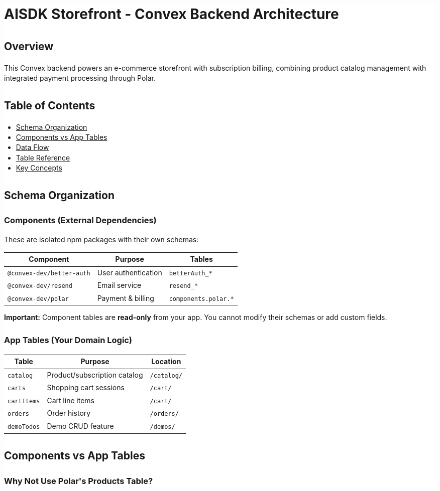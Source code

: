 # AISDK Storefront - Convex Backend Architecture

## Overview

This Convex backend powers an e-commerce storefront with subscription billing, combining product catalog management with integrated payment processing through Polar.

## Table of Contents

- [Schema Organization](#schema-organization)
- [Components vs App Tables](#components-vs-app-tables)
- [Data Flow](#data-flow)
- [Table Reference](#table-reference)
- [Key Concepts](#key-concepts)

## Schema Organization

### Components (External Dependencies)

These are isolated npm packages with their own schemas:

| Component | Purpose | Tables |
|-----------|---------|--------|
| `@convex-dev/better-auth` | User authentication | `betterAuth_*` |
| `@convex-dev/resend` | Email service | `resend_*` |
| `@convex-dev/polar` | Payment & billing | `components.polar.*` |

**Important:** Component tables are **read-only** from your app. You cannot modify their schemas or add custom fields.

### App Tables (Your Domain Logic)

| Table | Purpose | Location |
|-------|---------|----------|
| `catalog` | Product/subscription catalog | `/catalog/` |
| `carts` | Shopping cart sessions | `/cart/` |
| `cartItems` | Cart line items | `/cart/` |
| `orders` | Order history | `/orders/` |
| `demoTodos` | Demo CRUD feature | `/demos/` |

## Components vs App Tables

### Why Not Use Polar's Products Table?
